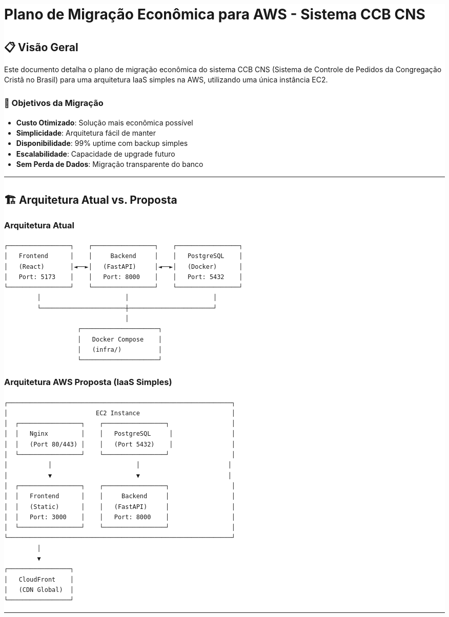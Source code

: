 # Plano de Migração Econômica para AWS - Sistema CCB CNS

## 📋 Visão Geral

Este documento detalha o plano de migração econômica do sistema CCB CNS (Sistema de Controle de Pedidos da Congregação Cristã no Brasil) para uma arquitetura IaaS simples na AWS, utilizando uma única instância EC2.

### 🎯 Objetivos da Migração

- **Custo Otimizado**: Solução mais econômica possível
- **Simplicidade**: Arquitetura fácil de manter
- **Disponibilidade**: 99% uptime com backup simples
- **Escalabilidade**: Capacidade de upgrade futuro
- **Sem Perda de Dados**: Migração transparente do banco

---

## 🏗️ Arquitetura Atual vs. Proposta

### Arquitetura Atual
```
┌─────────────────┐    ┌─────────────────┐    ┌─────────────────┐
│   Frontend      │    │     Backend     │    │   PostgreSQL    │
│   (React)       │◄──►│   (FastAPI)     │◄──►│   (Docker)      │
│   Port: 5173    │    │   Port: 8000    │    │   Port: 5432    │
└─────────────────┘    └─────────────────┘    └─────────────────┘
         │                       │                       │
         └───────────────────────┼───────────────────────┘
                                 │
                    ┌─────────────────────┐
                    │   Docker Compose    │
                    │   (infra/)          │
                    └─────────────────────┘
```

### Arquitetura AWS Proposta (IaaS Simples)
```
┌─────────────────────────────────────────────────────────────┐
│                        EC2 Instance                         │
│  ┌─────────────────┐    ┌─────────────────┐                 │
│  │   Nginx         │    │   PostgreSQL     │                │
│  │   (Port 80/443) │    │   (Port 5432)    │                │
│  └─────────────────┘    └─────────────────┘                 │
│           │                       │                        │
│           ▼                       ▼                        │
│  ┌─────────────────┐    ┌─────────────────┐                 │
│  │   Frontend      │    │     Backend     │                 │
│  │   (Static)      │    │   (FastAPI)     │                 │
│  │   Port: 3000    │    │   Port: 8000    │                 │
│  └─────────────────┘    └─────────────────┘                 │
└─────────────────────────────────────────────────────────────┘
         │
         ▼
┌─────────────────┐
│   CloudFront    │
│   (CDN Global)  │
└─────────────────┘
```

---